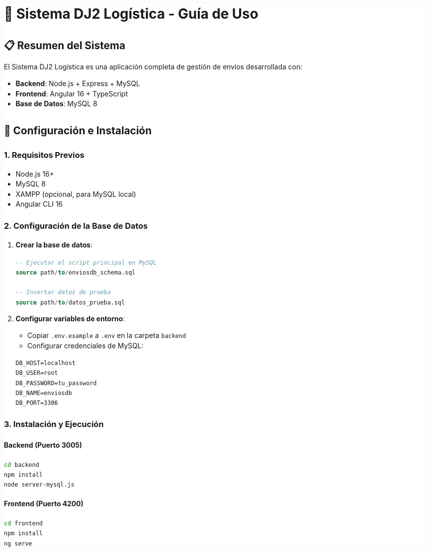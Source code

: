# 🚚 Sistema DJ2 Logística - Guía de Uso

## 📋 Resumen del Sistema

El Sistema DJ2 Logística es una aplicación completa de gestión de envíos desarrollada con:
- **Backend**: Node.js + Express + MySQL
- **Frontend**: Angular 16 + TypeScript
- **Base de Datos**: MySQL 8

## 🚀 Configuración e Instalación

### 1. Requisitos Previos
- Node.js 16+
- MySQL 8
- XAMPP (opcional, para MySQL local)
- Angular CLI 16

### 2. Configuración de la Base de Datos

1. **Crear la base de datos**:
   ```sql
   -- Ejecutar el script principal en MySQL
   source path/to/enviosdb_schema.sql
   
   -- Insertar datos de prueba
   source path/to/datos_prueba.sql
   ```

2. **Configurar variables de entorno**:
   - Copiar `.env.example` a `.env` en la carpeta `backend`
   - Configurar credenciales de MySQL:
   ```env
   DB_HOST=localhost
   DB_USER=root
   DB_PASSWORD=tu_password
   DB_NAME=enviosdb
   DB_PORT=3306
   ```

### 3. Instalación y Ejecución

#### Backend (Puerto 3005)
```bash
cd backend
npm install
node server-mysql.js
```

#### Frontend (Puerto 4200)
```bash
cd frontend
npm install
ng serve
```
